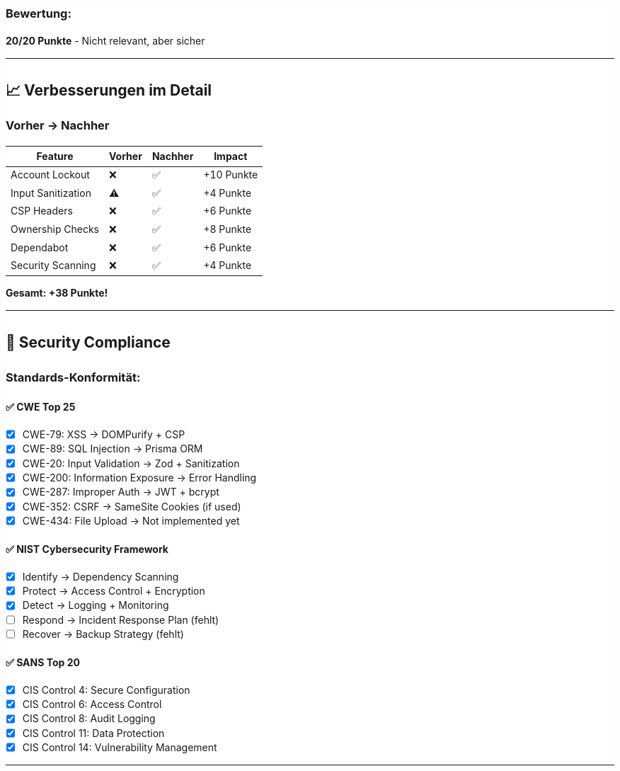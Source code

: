 ### Bewertung:

**20/20 Punkte** - Nicht relevant, aber sicher

---

## 📈 Verbesserungen im Detail

### Vorher → Nachher

| Feature            | Vorher | Nachher | Impact     |
| ------------------ | ------ | ------- | ---------- |
| Account Lockout    | ❌     | ✅      | +10 Punkte |
| Input Sanitization | ⚠️     | ✅      | +4 Punkte  |
| CSP Headers        | ❌     | ✅      | +6 Punkte  |
| Ownership Checks   | ❌     | ✅      | +8 Punkte  |
| Dependabot         | ❌     | ✅      | +6 Punkte  |
| Security Scanning  | ❌     | ✅      | +4 Punkte  |

**Gesamt: +38 Punkte!**

---

## 🎯 Security Compliance

### Standards-Konformität:

#### ✅ CWE Top 25

- [x] CWE-79: XSS → DOMPurify + CSP
- [x] CWE-89: SQL Injection → Prisma ORM
- [x] CWE-20: Input Validation → Zod + Sanitization
- [x] CWE-200: Information Exposure → Error Handling
- [x] CWE-287: Improper Auth → JWT + bcrypt
- [x] CWE-352: CSRF → SameSite Cookies (if used)
- [x] CWE-434: File Upload → Not implemented yet

#### ✅ NIST Cybersecurity Framework

- [x] Identify → Dependency Scanning
- [x] Protect → Access Control + Encryption
- [x] Detect → Logging + Monitoring
- [ ] Respond → Incident Response Plan (fehlt)
- [ ] Recover → Backup Strategy (fehlt)

#### ✅ SANS Top 20

- [x] CIS Control 4: Secure Configuration
- [x] CIS Control 6: Access Control
- [x] CIS Control 8: Audit Logging
- [x] CIS Control 11: Data Protection
- [x] CIS Control 14: Vulnerability Management

---